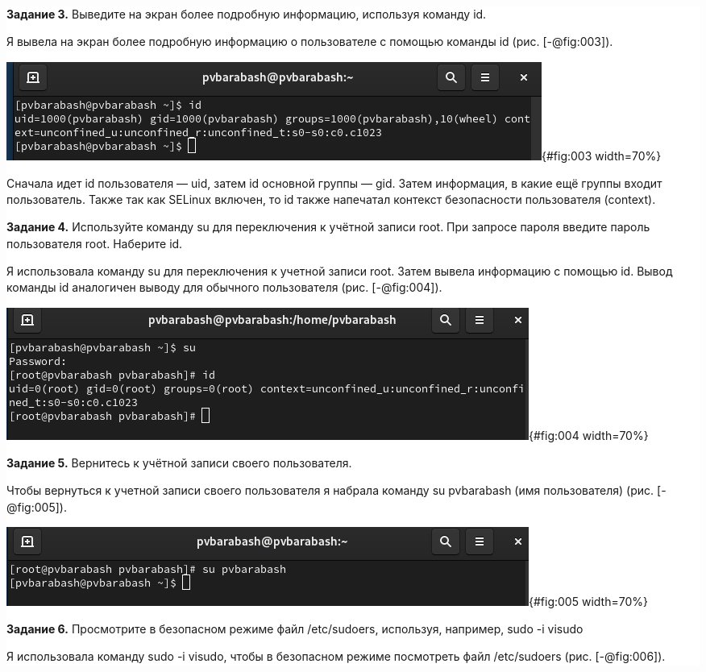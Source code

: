 **Задание 3.** Выведите на экран более подробную информацию, используя команду id.

Я вывела на экран более подробную информацию о пользователе с помощью команды id (рис. [-@fig:003]).

![Использование команды id](image/fig003.png){#fig:003 width=70%}

Сначала идет id пользователя — uid, затем id основной группы — gid. Затем информация, в какие ещё группы входит пользователь. Также так как SELinux включен, то id также напечатал контекст безопасности пользователя (context).

**Задание 4.** Используйте команду su для переключения к учётной записи root. При запросе
пароля введите пароль пользователя root. Наберите id.

Я использовала команду su для переключения к учетной записи root. Затем вывела информацию с помощью id. Вывод команды id аналогичен выводу для обычного пользователя (рис. [-@fig:004]).

![Использование команды id для суперпользователя](image/fig004.png){#fig:004 width=70%}

**Задание 5.** Вернитесь к учётной записи своего пользователя.

Чтобы вернуться к учетной записи своего пользователя я набрала команду su pvbarabash (имя пользователя) (рис. [-@fig:005]).

![Возврат к учетной записи пользователя](image/fig005.png){#fig:005 width=70%}

**Задание 6.** Просмотрите в безопасном режиме файл /etc/sudoers, используя, например, sudo -i visudo

Я использовала команду sudo -i visudo, чтобы в безопасном режиме посмотреть файл /etc/sudoers (рис. [-@fig:006]).
